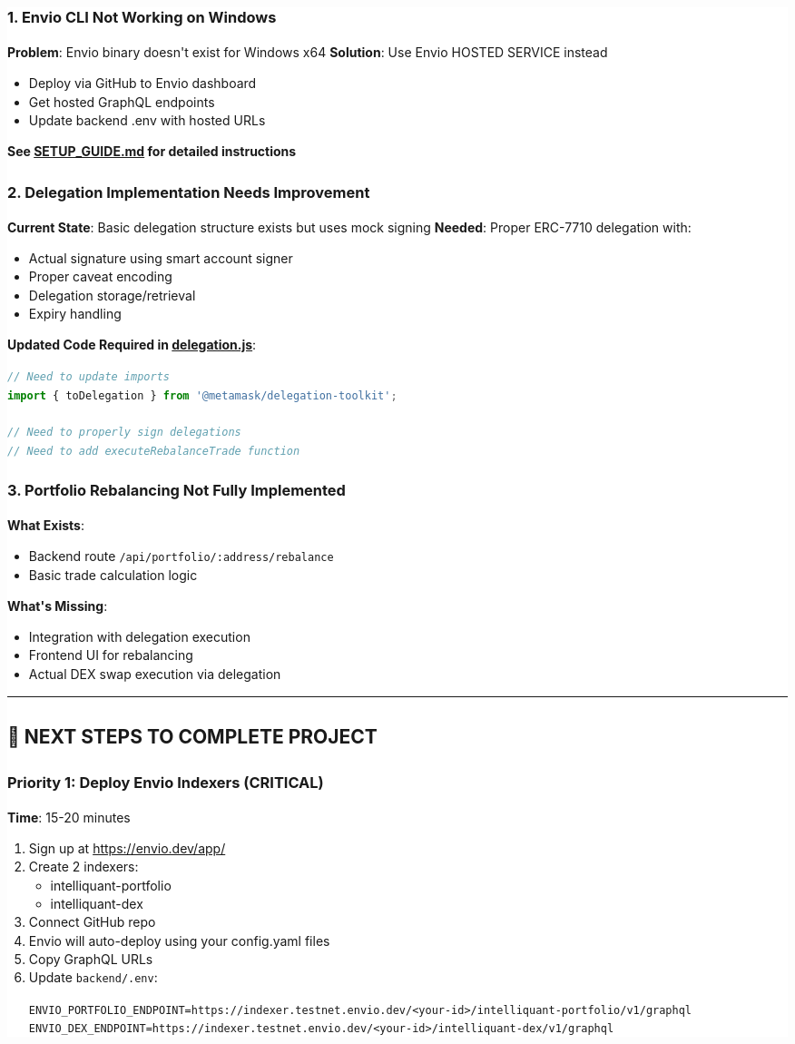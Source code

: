 ### 1. Envio CLI Not Working on Windows
**Problem**: Envio binary doesn't exist for Windows x64
**Solution**: Use Envio HOSTED SERVICE instead
- Deploy via GitHub to Envio dashboard
- Get hosted GraphQL endpoints
- Update backend .env with hosted URLs

**See [SETUP_GUIDE.md](SETUP_GUIDE.md:26) for detailed instructions**

### 2. Delegation Implementation Needs Improvement
**Current State**: Basic delegation structure exists but uses mock signing
**Needed**: Proper ERC-7710 delegation with:
- Actual signature using smart account signer
- Proper caveat encoding
- Delegation storage/retrieval
- Expiry handling

**Updated Code Required in [delegation.js](frontend/src/services/delegation.js:1)**:
```javascript
// Need to update imports
import { toDelegation } from '@metamask/delegation-toolkit';

// Need to properly sign delegations
// Need to add executeRebalanceTrade function
```

### 3. Portfolio Rebalancing Not Fully Implemented
**What Exists**:
- Backend route `/api/portfolio/:address/rebalance`
- Basic trade calculation logic

**What's Missing**:
- Integration with delegation execution
- Frontend UI for rebalancing
- Actual DEX swap execution via delegation

---

## 🎯 NEXT STEPS TO COMPLETE PROJECT

### Priority 1: Deploy Envio Indexers (CRITICAL)

**Time**: 15-20 minutes

1. Sign up at https://envio.dev/app/
2. Create 2 indexers:
   - intelliquant-portfolio
   - intelliquant-dex
3. Connect GitHub repo
4. Envio will auto-deploy using your config.yaml files
5. Copy GraphQL URLs
6. Update `backend/.env`:
   ```
   ENVIO_PORTFOLIO_ENDPOINT=https://indexer.testnet.envio.dev/<your-id>/intelliquant-portfolio/v1/graphql
   ENVIO_DEX_ENDPOINT=https://indexer.testnet.envio.dev/<your-id>/intelliquant-dex/v1/graphql
   ```
